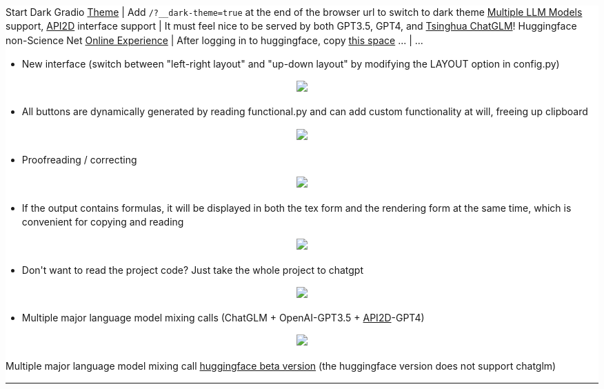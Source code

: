 Start Dark Gradio [Theme](https://github.com/binary-husky/chatgpt_academic/issues/173) | Add ```/?__dark-theme=true``` at the end of the browser url to switch to dark theme
[Multiple LLM Models](https://www.bilibili.com/video/BV1wT411p7yf) support, [API2D](https://api2d.com/) interface support | It must feel nice to be served by both GPT3.5, GPT4, and [Tsinghua ChatGLM](https://github.com/THUDM/ChatGLM-6B)!
Huggingface non-Science Net [Online Experience](https://huggingface.co/spaces/qingxu98/gpt-academic) | After logging in to huggingface, copy [this space](https://huggingface.co/spaces/qingxu98/gpt-academic)
... | ...

</div>


- New interface (switch between "left-right layout" and "up-down layout" by modifying the LAYOUT option in config.py)
<div align="center">
<img src="https://user-images.githubusercontent.com/96192199/230361456-61078362-a966-4eb5-b49e-3c62ef18b860.gif" width="700" >
</div>


- All buttons are dynamically generated by reading functional.py and can add custom functionality at will, freeing up clipboard
<div align="center">
<img src="https://user-images.githubusercontent.com/96192199/231975334-b4788e91-4887-412f-8b43-2b9c5f41d248.gif" width="700" >
</div>

- Proofreading / correcting
<div align="center">
<img src="https://user-images.githubusercontent.com/96192199/231980294-f374bdcb-3309-4560-b424-38ef39f04ebd.gif" width="700" >
</div>

- If the output contains formulas, it will be displayed in both the tex form and the rendering form at the same time, which is convenient for copying and reading
<div align="center">
<img src="https://user-images.githubusercontent.com/96192199/230598842-1d7fcddd-815d-40ee-af60-baf488a199df.png" width="700" >
</div>

- Don't want to read the project code? Just take the whole project to chatgpt
<div align="center">
<img src="https://user-images.githubusercontent.com/96192199/226935232-6b6a73ce-8900-4aee-93f9-733c7e6fef53.png" width="700" >
</div>

- Multiple major language model mixing calls (ChatGLM + OpenAI-GPT3.5 + [API2D](https://api2d.com/)-GPT4)
<div align="center">
<img src="https://user-images.githubusercontent.com/96192199/232537274-deca0563-7aa6-4b5d-94a2-b7c453c47794.png" width="700" >
</div>

Multiple major language model mixing call [huggingface beta version](https://huggingface.co/spaces/qingxu98/academic-chatgpt-beta) (the huggingface version does not support chatglm)


---
